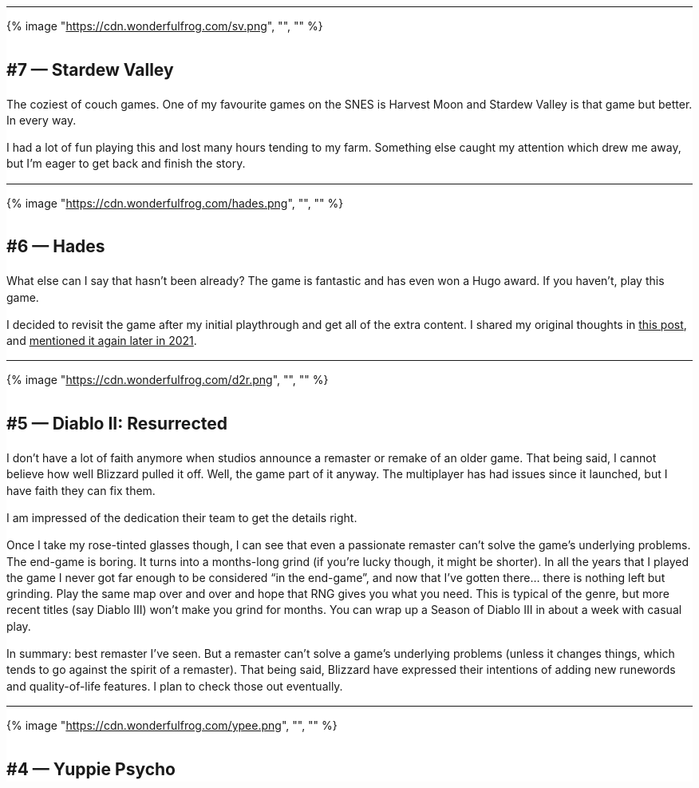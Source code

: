 ___

{% image "https://cdn.wonderfulfrog.com/sv.png", "", "" %}

## \#7 — Stardew Valley

The coziest of couch games. One of my favourite games on the SNES is Harvest Moon and Stardew Valley is that game but better. In every way.

I had a lot of fun playing this and lost many hours tending to my farm. Something else caught my attention which drew me away, but I’m eager to get back and finish the story.

___

{% image "https://cdn.wonderfulfrog.com/hades.png", "", "" %}

## \#6 — Hades

What else can I say that hasn’t been already? The game is fantastic and has even won a Hugo award. If you haven’t, play this game.

I decided to revisit the game after my initial playthrough and get all of the extra content. I shared my original thoughts in [this post](/posts/recently-11-2020), and [mentioned it again later in 2021](/posts/recently-05-2021).

___

{% image "https://cdn.wonderfulfrog.com/d2r.png", "", "" %}

## \#5 — Diablo II: Resurrected

I don’t have a lot of faith anymore when studios announce a remaster or remake of an older game. That being said, I cannot believe how well Blizzard pulled it off. Well, the game part of it anyway. The multiplayer has had issues since it launched, but I have faith they can fix them.

I am impressed of the dedication their team to get the details right.

Once I take my rose-tinted glasses though, I can see that even a passionate remaster can’t solve the game’s underlying problems. The end-game is boring. It turns into a months-long grind (if you’re lucky though, it might be shorter). In all the years that I played the game I never got far enough to be considered “in the end-game”, and now that I’ve gotten there… there is nothing left but grinding. Play the same map over and over and hope that RNG gives you what you need. This is typical of the genre, but more recent titles (say Diablo III) won’t make you grind for months. You can wrap up a Season of Diablo III in about a week with casual play.

In summary: best remaster I’ve seen. But a remaster can’t solve a game’s underlying problems (unless it changes things, which tends to go against the spirit of a remaster). That being said, Blizzard have expressed their intentions of adding new runewords and quality-of-life features. I plan to check those out eventually.

___

{% image "https://cdn.wonderfulfrog.com/ypee.png", "", "" %}

## \#4 — Yuppie Psycho
